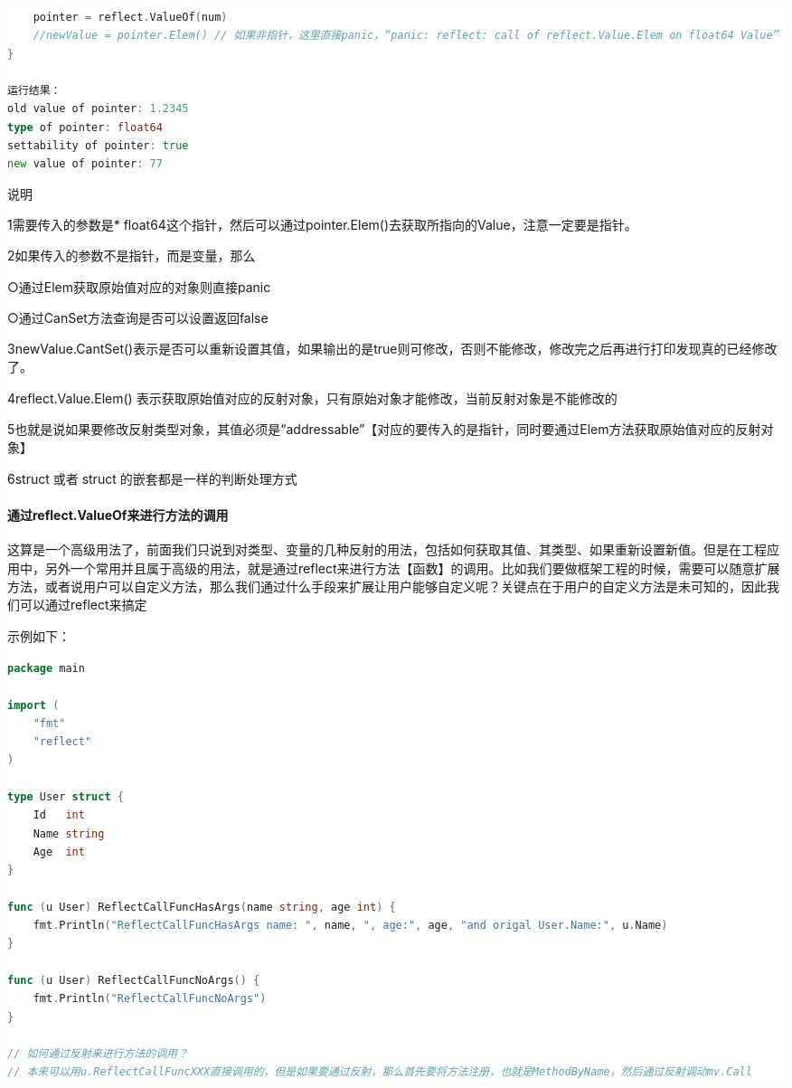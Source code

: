 ```go
    pointer = reflect.ValueOf(num)
    //newValue = pointer.Elem() // 如果非指针，这里直接panic，“panic: reflect: call of reflect.Value.Elem on float64 Value”
}

运行结果：
old value of pointer: 1.2345
type of pointer: float64
settability of pointer: true
new value of pointer: 77
```

说明



1需要传入的参数是* float64这个指针，然后可以通过pointer.Elem()去获取所指向的Value，注意一定要是指针。

2如果传入的参数不是指针，而是变量，那么 

○通过Elem获取原始值对应的对象则直接panic

○通过CanSet方法查询是否可以设置返回false

3newValue.CantSet()表示是否可以重新设置其值，如果输出的是true则可修改，否则不能修改，修改完之后再进行打印发现真的已经修改了。

4reflect.Value.Elem() 表示获取原始值对应的反射对象，只有原始对象才能修改，当前反射对象是不能修改的

5也就是说如果要修改反射类型对象，其值必须是“addressable”【对应的要传入的是指针，同时要通过Elem方法获取原始值对应的反射对象】

6struct 或者 struct 的嵌套都是一样的判断处理方式



#### 通过reflect.ValueOf来进行方法的调用 



这算是一个高级用法了，前面我们只说到对类型、变量的几种反射的用法，包括如何获取其值、其类型、如果重新设置新值。但是在工程应用中，另外一个常用并且属于高级的用法，就是通过reflect来进行方法【函数】的调用。比如我们要做框架工程的时候，需要可以随意扩展方法，或者说用户可以自定义方法，那么我们通过什么手段来扩展让用户能够自定义呢？关键点在于用户的自定义方法是未可知的，因此我们可以通过reflect来搞定



示例如下：

```go
package main

import (
    "fmt"
    "reflect"
)

type User struct {
    Id   int
    Name string
    Age  int
}

func (u User) ReflectCallFuncHasArgs(name string, age int) {
    fmt.Println("ReflectCallFuncHasArgs name: ", name, ", age:", age, "and origal User.Name:", u.Name)
}

func (u User) ReflectCallFuncNoArgs() {
    fmt.Println("ReflectCallFuncNoArgs")
}

// 如何通过反射来进行方法的调用？
// 本来可以用u.ReflectCallFuncXXX直接调用的，但是如果要通过反射，那么首先要将方法注册，也就是MethodByName，然后通过反射调动mv.Call

```